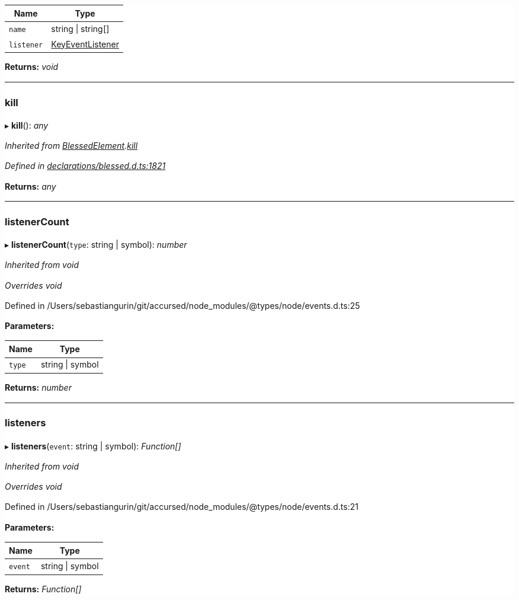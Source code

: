 Name | Type |
------ | ------ |
`name` | string &#124; string[] |
`listener` | [KeyEventListener](../modules/_declarations_blessed_d_.widgets.md#keyeventlistener) |

**Returns:** *void*

___

###  kill

▸ **kill**(): *any*

*Inherited from [BlessedElement](_declarations_blessed_d_.widgets.blessedelement.md).[kill](_declarations_blessed_d_.widgets.blessedelement.md#kill)*

*Defined in [declarations/blessed.d.ts:1821](https://github.com/cancerberoSgx/accursed/blob/5b2518e/src/declarations/blessed.d.ts#L1821)*

**Returns:** *any*

___

###  listenerCount

▸ **listenerCount**(`type`: string | symbol): *number*

*Inherited from void*

*Overrides void*

Defined in /Users/sebastiangurin/git/accursed/node_modules/@types/node/events.d.ts:25

**Parameters:**

Name | Type |
------ | ------ |
`type` | string &#124; symbol |

**Returns:** *number*

___

###  listeners

▸ **listeners**(`event`: string | symbol): *Function[]*

*Inherited from void*

*Overrides void*

Defined in /Users/sebastiangurin/git/accursed/node_modules/@types/node/events.d.ts:21

**Parameters:**

Name | Type |
------ | ------ |
`event` | string &#124; symbol |

**Returns:** *Function[]*
